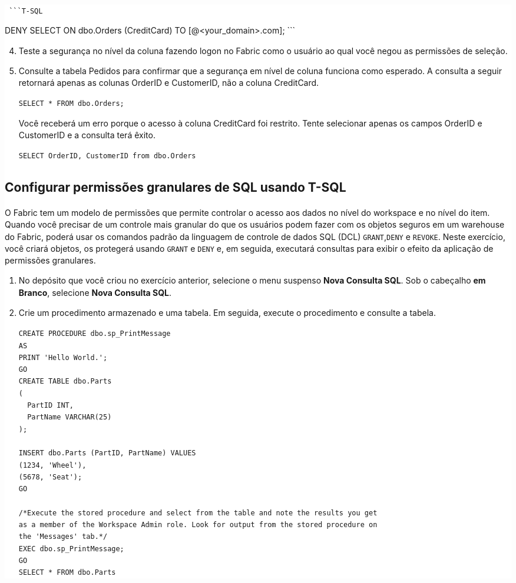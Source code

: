      ```T-SQL
   DENY SELECT ON dbo.Orders (CreditCard) TO [<username>@<your_domain>.com];
     ```

4. Teste a segurança no nível da coluna fazendo logon no Fabric como o usuário ao qual você negou as permissões de seleção.

5. Consulte a tabela Pedidos para confirmar que a segurança em nível de coluna funciona como esperado. A consulta a seguir retornará apenas as colunas OrderID e CustomerID, não a coluna CreditCard.  

    ```T-SQL
   SELECT * FROM dbo.Orders;
    ```

    Você receberá um erro porque o acesso à coluna CreditCard foi restrito.  Tente selecionar apenas os campos OrderID e CustomerID e a consulta terá êxito.

    ```T-SQL
   SELECT OrderID, CustomerID from dbo.Orders
    ```

## Configurar permissões granulares de SQL usando T-SQL

O Fabric tem um modelo de permissões que permite controlar o acesso aos dados no nível do workspace e no nível do item. Quando você precisar de um controle mais granular do que os usuários podem fazer com os objetos seguros em um warehouse do Fabric, poderá usar os comandos padrão da linguagem de controle de dados SQL (DCL) `GRANT`,`DENY` e `REVOKE`. Neste exercício, você criará objetos, os protegerá usando `GRANT` e `DENY` e, em seguida, executará consultas para exibir o efeito da aplicação de permissões granulares.

1. No depósito que você criou no exercício anterior, selecione o menu suspenso **Nova Consulta SQL**. Sob o cabeçalho **em Branco**, selecione **Nova Consulta SQL**.  

2. Crie um procedimento armazenado e uma tabela. Em seguida, execute o procedimento e consulte a tabela.

     ```T-SQL
   CREATE PROCEDURE dbo.sp_PrintMessage
   AS
   PRINT 'Hello World.';
   GO   
   CREATE TABLE dbo.Parts
   (
       PartID INT,
       PartName VARCHAR(25)
   );
   
   INSERT dbo.Parts (PartID, PartName) VALUES
   (1234, 'Wheel'),
   (5678, 'Seat');
    GO
   
   /*Execute the stored procedure and select from the table and note the results you get
   as a member of the Workspace Admin role. Look for output from the stored procedure on 
   the 'Messages' tab.*/
   EXEC dbo.sp_PrintMessage;
   GO   
   SELECT * FROM dbo.Parts
     ```
